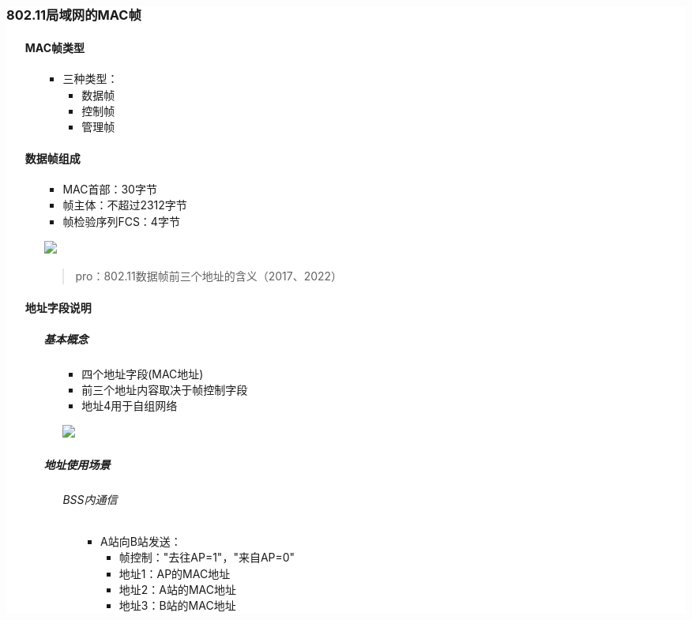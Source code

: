 ### **802.11**局域网的MAC帧  

<ul>

#### MAC帧类型

<ul>

- 三种类型：
  - 数据帧
  - 控制帧
  - 管理帧

</ul>

#### 数据帧组成

<ul>

- MAC首部：30字节
- 帧主体：不超过2312字节
- 帧检验序列FCS：4字节

![](https://cdn-mineru.openxlab.org.cn/model-mineru/prod/3f40c912ceedd23f85edb5439bf521f26f450fa378bb77273726767fa923d3b9.jpg)  

>pro：802.11数据帧前三个地址的含义（2017、2022）  

</ul>

#### 地址字段说明

<ul>

##### 基本概念

<ul>

- 四个地址字段(MAC地址)
- 前三个地址内容取决于帧控制字段
- 地址4用于自组网络

![](https://cdn-mineru.openxlab.org.cn/model-mineru/prod/f3eaebbc5f5d12579fab4e4c209783bca0171b7a4b8180336806e93b3506e840.jpg)  

</ul>

##### 地址使用场景

<ul>

###### BSS内通信

<ul>

- A站向B站发送：
  - 帧控制："去往AP=1"，"来自AP=0"
  - 地址1：AP的MAC地址
  - 地址2：A站的MAC地址
  - 地址3：B站的MAC地址
